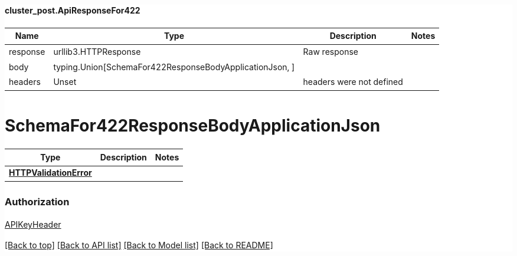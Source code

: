 #### cluster_post.ApiResponseFor422
Name | Type | Description  | Notes
------------- | ------------- | ------------- | -------------
response | urllib3.HTTPResponse | Raw response |
body | typing.Union[SchemaFor422ResponseBodyApplicationJson, ] |  |
headers | Unset | headers were not defined |

# SchemaFor422ResponseBodyApplicationJson
Type | Description  | Notes
------------- | ------------- | -------------
[**HTTPValidationError**](../../models/HTTPValidationError.md) |  | 


### Authorization

[APIKeyHeader](../../../README.md#APIKeyHeader)

[[Back to top]](#__pageTop) [[Back to API list]](../../../README.md#documentation-for-api-endpoints) [[Back to Model list]](../../../README.md#documentation-for-models) [[Back to README]](../../../README.md)

